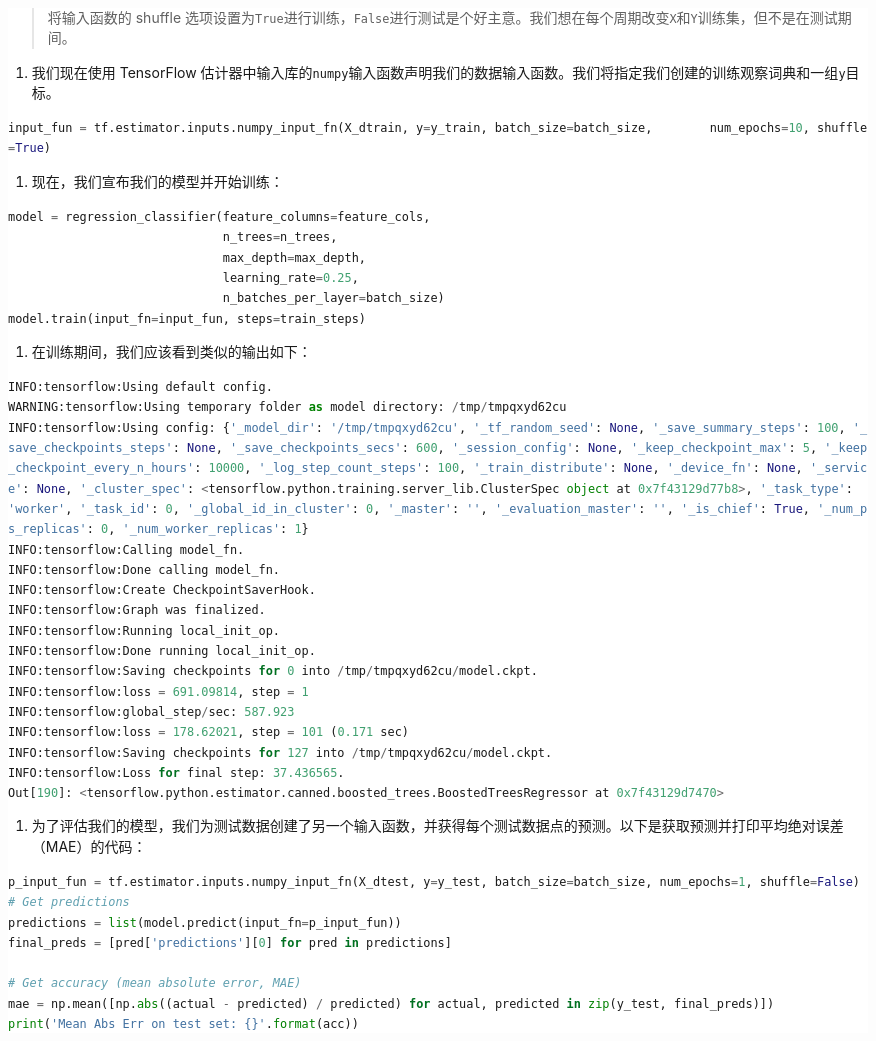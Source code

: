 > 将输入函数的 shuffle 选项设置为`True`进行训练，`False`进行测试是个好主意。我们想在每个周期改变`X`和`Y`训练集，但不是在测试期间。

1.  我们现在使用 TensorFlow 估计器中输入库的`numpy`输入函数声明我们的数据输入函数。我们将指定我们创建的训练观察词典和一组`y`目标。

```py
input_fun = tf.estimator.inputs.numpy_input_fn(X_dtrain, y=y_train, batch_size=batch_size,        num_epochs=10, shuffle=True)
```

1.  现在，我们宣布我们的模型并开始训练：

```py
model = regression_classifier(feature_columns=feature_cols,
                              n_trees=n_trees,
                              max_depth=max_depth,
                              learning_rate=0.25,
                              n_batches_per_layer=batch_size)
model.train(input_fn=input_fun, steps=train_steps)
```

1.  在训练期间，我们应该看到类似的输出如下：

```py
INFO:tensorflow:Using default config.
WARNING:tensorflow:Using temporary folder as model directory: /tmp/tmpqxyd62cu
INFO:tensorflow:Using config: {'_model_dir': '/tmp/tmpqxyd62cu', '_tf_random_seed': None, '_save_summary_steps': 100, '_save_checkpoints_steps': None, '_save_checkpoints_secs': 600, '_session_config': None, '_keep_checkpoint_max': 5, '_keep_checkpoint_every_n_hours': 10000, '_log_step_count_steps': 100, '_train_distribute': None, '_device_fn': None, '_service': None, '_cluster_spec': <tensorflow.python.training.server_lib.ClusterSpec object at 0x7f43129d77b8>, '_task_type': 'worker', '_task_id': 0, '_global_id_in_cluster': 0, '_master': '', '_evaluation_master': '', '_is_chief': True, '_num_ps_replicas': 0, '_num_worker_replicas': 1}
INFO:tensorflow:Calling model_fn.
INFO:tensorflow:Done calling model_fn.
INFO:tensorflow:Create CheckpointSaverHook.
INFO:tensorflow:Graph was finalized.
INFO:tensorflow:Running local_init_op.
INFO:tensorflow:Done running local_init_op.
INFO:tensorflow:Saving checkpoints for 0 into /tmp/tmpqxyd62cu/model.ckpt.
INFO:tensorflow:loss = 691.09814, step = 1
INFO:tensorflow:global_step/sec: 587.923
INFO:tensorflow:loss = 178.62021, step = 101 (0.171 sec)
INFO:tensorflow:Saving checkpoints for 127 into /tmp/tmpqxyd62cu/model.ckpt.
INFO:tensorflow:Loss for final step: 37.436565.
Out[190]: <tensorflow.python.estimator.canned.boosted_trees.BoostedTreesRegressor at 0x7f43129d7470>
```

1.  为了评估我们的模型，我们为测试数据创建了另一个输入函数，并获得每个测试数据点的预测。以下是获取预测并打印平均绝对误差（MAE）的代码：

```py
p_input_fun = tf.estimator.inputs.numpy_input_fn(X_dtest, y=y_test, batch_size=batch_size, num_epochs=1, shuffle=False)
# Get predictions
predictions = list(model.predict(input_fn=p_input_fun))
final_preds = [pred['predictions'][0] for pred in predictions]

# Get accuracy (mean absolute error, MAE)
mae = np.mean([np.abs((actual - predicted) / predicted) for actual, predicted in zip(y_test, final_preds)])
print('Mean Abs Err on test set: {}'.format(acc))
```
